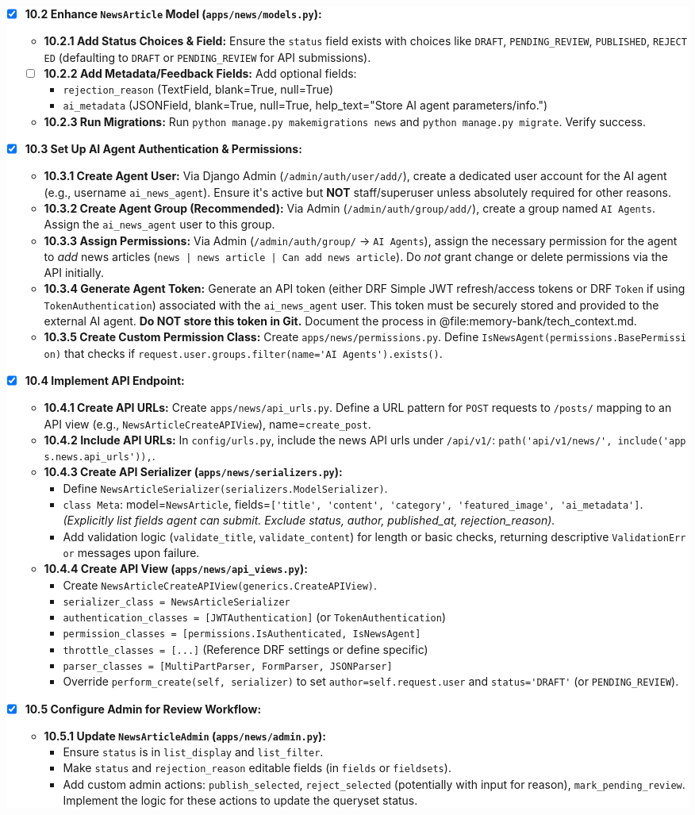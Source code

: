 - [X] **10.2 Enhance `NewsArticle` Model (`apps/news/models.py`):**
    - **10.2.1 Add Status Choices & Field:** Ensure the `status` field exists with choices like `DRAFT`, `PENDING_REVIEW`, `PUBLISHED`, `REJECTED` (defaulting to `DRAFT` or `PENDING_REVIEW` for API submissions).
    - [ ] **10.2.2 Add Metadata/Feedback Fields:** Add optional fields:
        - `rejection_reason` (TextField, blank=True, null=True)
        - `ai_metadata` (JSONField, blank=True, null=True, help_text="Store AI agent parameters/info.")
    - **10.2.3 Run Migrations:** Run `python manage.py makemigrations news` and `python manage.py migrate`. Verify success.

- [X] **10.3 Set Up AI Agent Authentication & Permissions:**
    - **10.3.1 Create Agent User:** Via Django Admin (`/admin/auth/user/add/`), create a dedicated user account for the AI agent (e.g., username `ai_news_agent`). Ensure it's active but **NOT** staff/superuser unless absolutely required for other reasons.
    - **10.3.2 Create Agent Group (Recommended):** Via Admin (`/admin/auth/group/add/`), create a group named `AI Agents`. Assign the `ai_news_agent` user to this group.
    - **10.3.3 Assign Permissions:** Via Admin (`/admin/auth/group/` -> `AI Agents`), assign the necessary permission for the agent to *add* news articles (`news | news article | Can add news article`). Do *not* grant change or delete permissions via the API initially.
    - **10.3.4 Generate Agent Token:** Generate an API token (either DRF Simple JWT refresh/access tokens or DRF `Token` if using `TokenAuthentication`) associated with the `ai_news_agent` user. This token must be securely stored and provided to the external AI agent. **Do NOT store this token in Git.** Document the process in @file:memory-bank/tech_context.md.
    - **10.3.5 Create Custom Permission Class:** Create `apps/news/permissions.py`. Define `IsNewsAgent(permissions.BasePermission)` that checks if `request.user.groups.filter(name='AI Agents').exists()`.

- [X] **10.4 Implement API Endpoint:**
    - **10.4.1 Create API URLs:** Create `apps/news/api_urls.py`. Define a URL pattern for `POST` requests to `/posts/` mapping to an API view (e.g., `NewsArticleCreateAPIView`), name=`create_post`.
    - **10.4.2 Include API URLs:** In `config/urls.py`, include the news API urls under `/api/v1/`: `path('api/v1/news/', include('apps.news.api_urls')),`.
    - **10.4.3 Create API Serializer (`apps/news/serializers.py`):**
        - Define `NewsArticleSerializer(serializers.ModelSerializer)`.
        - `class Meta`: model=`NewsArticle`, fields=`['title', 'content', 'category', 'featured_image', 'ai_metadata']`. *(Explicitly list fields agent can submit. Exclude status, author, published_at, rejection_reason).*
        - Add validation logic (`validate_title`, `validate_content`) for length or basic checks, returning descriptive `ValidationError` messages upon failure.
    - **10.4.4 Create API View (`apps/news/api_views.py`):**
        - Create `NewsArticleCreateAPIView(generics.CreateAPIView)`.
        - `serializer_class = NewsArticleSerializer`
        - `authentication_classes = [JWTAuthentication]` (or `TokenAuthentication`)
        - `permission_classes = [permissions.IsAuthenticated, IsNewsAgent]`
        - `throttle_classes = [...]` (Reference DRF settings or define specific)
        - `parser_classes = [MultiPartParser, FormParser, JSONParser]`
        - Override `perform_create(self, serializer)` to set `author=self.request.user` and `status='DRAFT'` (or `PENDING_REVIEW`).

- [X] **10.5 Configure Admin for Review Workflow:**
    - **10.5.1 Update `NewsArticleAdmin` (`apps/news/admin.py`):**
        - Ensure `status` is in `list_display` and `list_filter`.
        - Make `status` and `rejection_reason` editable fields (in `fields` or `fieldsets`).
        - Add custom admin actions: `publish_selected`, `reject_selected` (potentially with input for reason), `mark_pending_review`. Implement the logic for these actions to update the queryset status.
